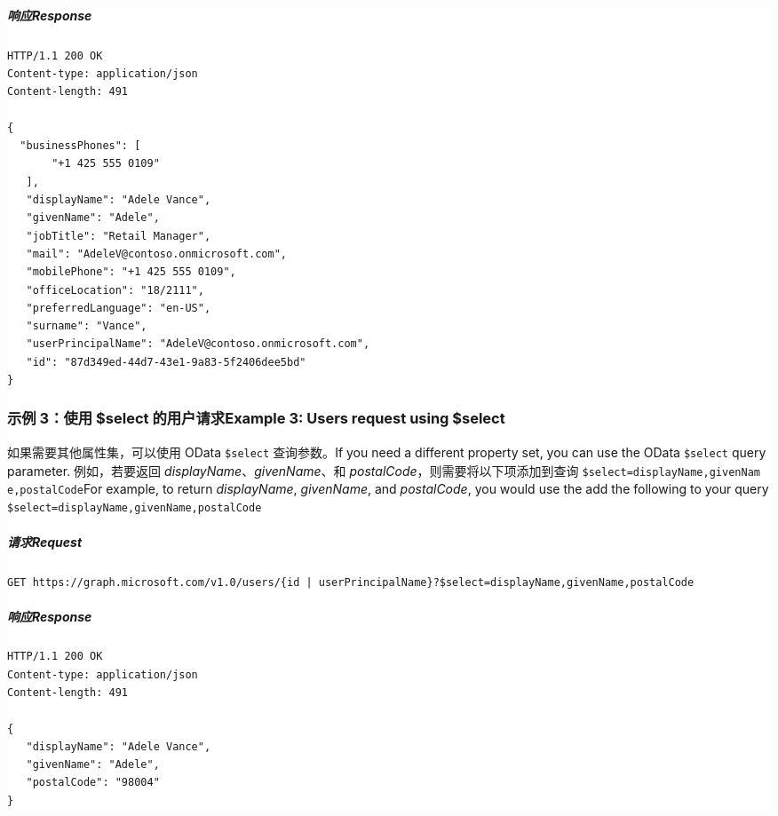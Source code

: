 ##### <a name="response"></a><span data-ttu-id="5fc64-155">响应</span><span class="sxs-lookup"><span data-stu-id="5fc64-155">Response</span></span>


```http
HTTP/1.1 200 OK
Content-type: application/json
Content-length: 491

{
  "businessPhones": [
       "+1 425 555 0109"
   ],
   "displayName": "Adele Vance",
   "givenName": "Adele",
   "jobTitle": "Retail Manager",
   "mail": "AdeleV@contoso.onmicrosoft.com",
   "mobilePhone": "+1 425 555 0109",
   "officeLocation": "18/2111",
   "preferredLanguage": "en-US",
   "surname": "Vance",
   "userPrincipalName": "AdeleV@contoso.onmicrosoft.com",
   "id": "87d349ed-44d7-43e1-9a83-5f2406dee5bd"
}
```

### <a name="example-3-users-request-using-select"></a><span data-ttu-id="5fc64-156">示例 3：使用 $select 的用户请求</span><span class="sxs-lookup"><span data-stu-id="5fc64-156">Example 3: Users request using $select</span></span>

<span data-ttu-id="5fc64-157">如果需要其他属性集，可以使用 OData `$select` 查询参数。</span><span class="sxs-lookup"><span data-stu-id="5fc64-157">If you need a different property set, you can use the OData `$select` query parameter.</span></span> <span data-ttu-id="5fc64-158">例如，若要返回 _displayName_、_givenName_、和 _postalCode_，则需要将以下项添加到查询 `$select=displayName,givenName,postalCode`</span><span class="sxs-lookup"><span data-stu-id="5fc64-158">For example, to return _displayName_, _givenName_, and _postalCode_, you would use the add the following to your query `$select=displayName,givenName,postalCode`</span></span>

##### <a name="request"></a><span data-ttu-id="5fc64-159">请求</span><span class="sxs-lookup"><span data-stu-id="5fc64-159">Request</span></span>

```http
GET https://graph.microsoft.com/v1.0/users/{id | userPrincipalName}?$select=displayName,givenName,postalCode
```
##### <a name="response"></a><span data-ttu-id="5fc64-160">响应</span><span class="sxs-lookup"><span data-stu-id="5fc64-160">Response</span></span>

```http
HTTP/1.1 200 OK
Content-type: application/json
Content-length: 491

{
   "displayName": "Adele Vance",
   "givenName": "Adele",
   "postalCode": "98004"
}
```



